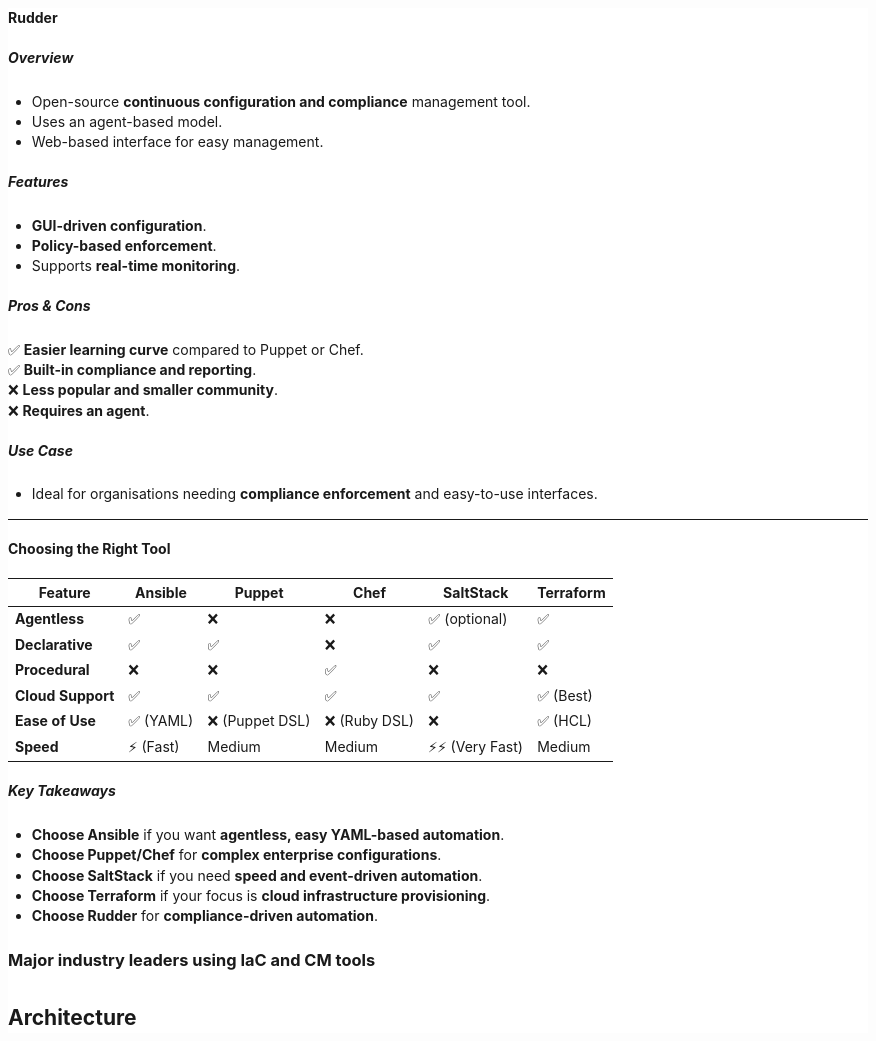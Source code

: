 #### Rudder

##### Overview

- Open-source **continuous configuration and compliance** management tool.
- Uses an agent-based model.
- Web-based interface for easy management.

##### Features

- **GUI-driven configuration**.
- **Policy-based enforcement**.
- Supports **real-time monitoring**.

##### Pros & Cons

✅ **Easier learning curve** compared to Puppet or Chef.  
✅ **Built-in compliance and reporting**.  
❌ **Less popular and smaller community**.  
❌ **Requires an agent**.  

##### Use Case

- Ideal for organisations needing **compliance enforcement** and easy-to-use interfaces.

---

#### Choosing the Right Tool

| Feature          | Ansible | Puppet | Chef  | SaltStack | Terraform |
|-----------------|---------|--------|-------|-----------|-----------|
| **Agentless**   | ✅      | ❌     | ❌    | ✅ (optional) | ✅       |
| **Declarative** | ✅      | ✅     | ❌    | ✅         | ✅       |
| **Procedural**  | ❌      | ❌     | ✅    | ❌         | ❌       |
| **Cloud Support** | ✅    | ✅     | ✅    | ✅         | ✅ (Best) |
| **Ease of Use** | ✅ (YAML) | ❌ (Puppet DSL) | ❌ (Ruby DSL) | ❌ | ✅ (HCL) |
| **Speed**       | ⚡ (Fast) | Medium | Medium | ⚡⚡ (Very Fast) | Medium |

##### Key Takeaways

- **Choose Ansible** if you want **agentless, easy YAML-based automation**.
- **Choose Puppet/Chef** for **complex enterprise configurations**.
- **Choose SaltStack** if you need **speed and event-driven automation**.
- **Choose Terraform** if your focus is **cloud infrastructure provisioning**.
- **Choose Rudder** for **compliance-driven automation**.

### Major industry leaders using IaC and CM tools

## Architecture
